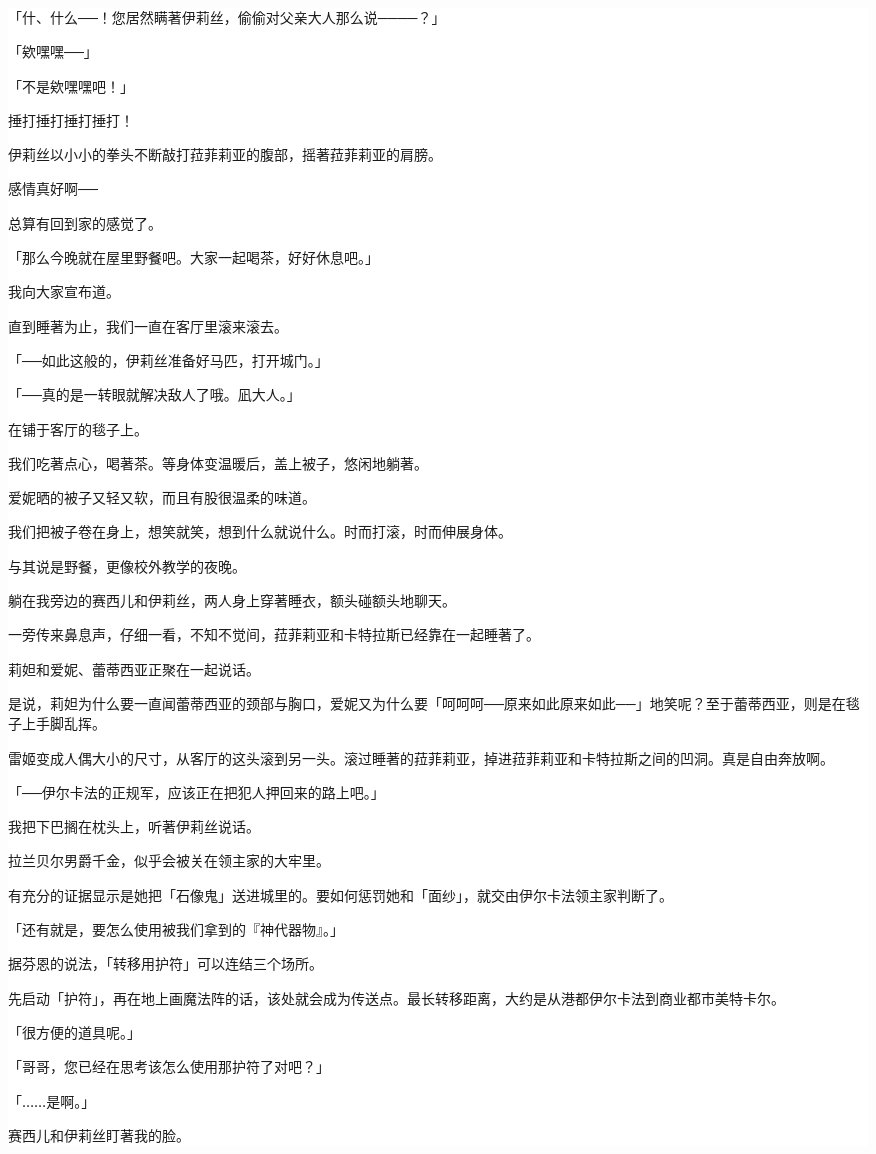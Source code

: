 「什、什么──！您居然瞒著伊莉丝，偷偷对父亲大人那么说────？」

「欸嘿嘿──」

「不是欸嘿嘿吧！」

捶打捶打捶打捶打！

伊莉丝以小小的拳头不断敲打菈菲莉亚的腹部，摇著菈菲莉亚的肩膀。

感情真好啊──

总算有回到家的感觉了。

「那么今晚就在屋里野餐吧。大家一起喝茶，好好休息吧。」

我向大家宣布道。

直到睡著为止，我们一直在客厅里滚来滚去。

「──如此这般的，伊莉丝准备好马匹，打开城门。」

「──真的是一转眼就解决敌人了哦。凪大人。」

在铺于客厅的毯子上。

我们吃著点心，喝著茶。等身体变温暖后，盖上被子，悠闲地躺著。

爱妮晒的被子又轻又软，而且有股很温柔的味道。

我们把被子卷在身上，想笑就笑，想到什么就说什么。时而打滚，时而伸展身体。

与其说是野餐，更像校外教学的夜晚。

躺在我旁边的赛西儿和伊莉丝，两人身上穿著睡衣，额头碰额头地聊天。

一旁传来鼻息声，仔细一看，不知不觉间，菈菲莉亚和卡特拉斯已经靠在一起睡著了。

莉妲和爱妮、蕾蒂西亚正聚在一起说话。

是说，莉妲为什么要一直闻蕾蒂西亚的颈部与胸口，爱妮又为什么要「呵呵呵──原来如此原来如此──」地笑呢？至于蕾蒂西亚，则是在毯子上手脚乱挥。

雷姬变成人偶大小的尺寸，从客厅的这头滚到另一头。滚过睡著的菈菲莉亚，掉进菈菲莉亚和卡特拉斯之间的凹洞。真是自由奔放啊。

「──伊尔卡法的正规军，应该正在把犯人押回来的路上吧。」

我把下巴搁在枕头上，听著伊莉丝说话。

拉兰贝尔男爵千金，似乎会被关在领主家的大牢里。

有充分的证据显示是她把「石像鬼」送进城里的。要如何惩罚她和「面纱」，就交由伊尔卡法领主家判断了。

「还有就是，要怎么使用被我们拿到的『神代器物』。」

据芬恩的说法，「转移用护符」可以连结三个场所。

先启动「护符」，再在地上画魔法阵的话，该处就会成为传送点。最长转移距离，大约是从港都伊尔卡法到商业都市美特卡尔。

「很方便的道具呢。」

「哥哥，您已经在思考该怎么使用那护符了对吧？」

「……是啊。」

赛西儿和伊莉丝盯著我的脸。
